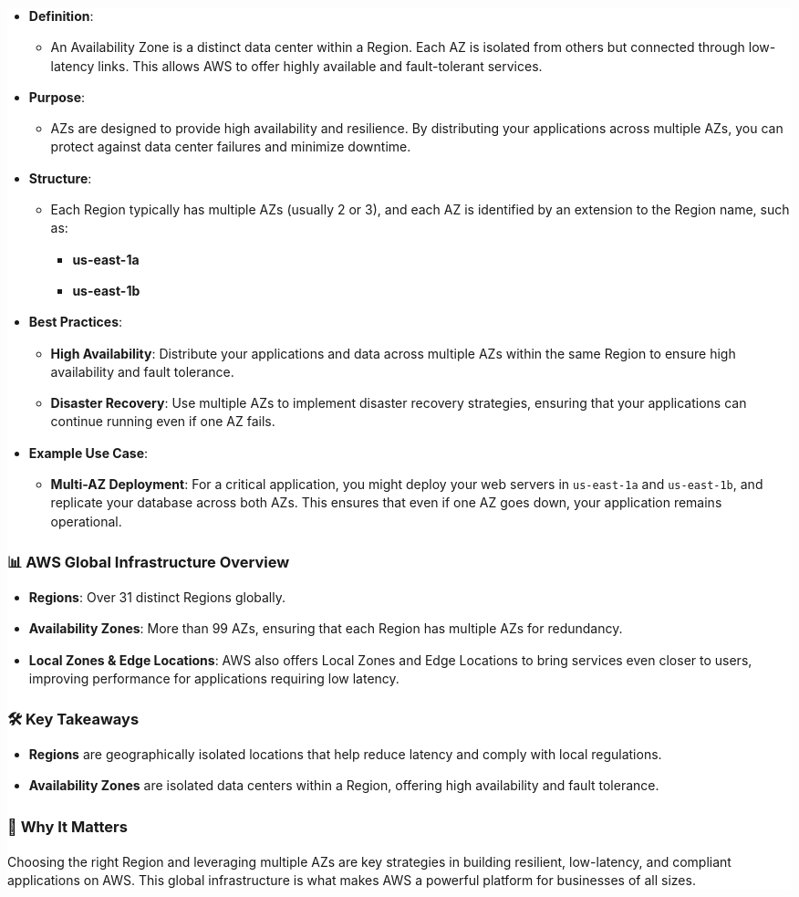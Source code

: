 * **Definition**:
    
    * An Availability Zone is a distinct data center within a Region. Each AZ is isolated from others but connected through low-latency links. This allows AWS to offer highly available and fault-tolerant services.
        
* **Purpose**:
    
    * AZs are designed to provide high availability and resilience. By distributing your applications across multiple AZs, you can protect against data center failures and minimize downtime.
        
* **Structure**:
    
    * Each Region typically has multiple AZs (usually 2 or 3), and each AZ is identified by an extension to the Region name, such as:
        
        * **us-east-1a**
            
        * **us-east-1b**
            
* **Best Practices**:
    
    * **High Availability**: Distribute your applications and data across multiple AZs within the same Region to ensure high availability and fault tolerance.
        
    * **Disaster Recovery**: Use multiple AZs to implement disaster recovery strategies, ensuring that your applications can continue running even if one AZ fails.
        
* **Example Use Case**:
    
    * **Multi-AZ Deployment**: For a critical application, you might deploy your web servers in `us-east-1a` and `us-east-1b`, and replicate your database across both AZs. This ensures that even if one AZ goes down, your application remains operational.
        

### 📊 **AWS Global Infrastructure Overview**

* **Regions**: Over 31 distinct Regions globally.
    
* **Availability Zones**: More than 99 AZs, ensuring that each Region has multiple AZs for redundancy.
    
* **Local Zones & Edge Locations**: AWS also offers Local Zones and Edge Locations to bring services even closer to users, improving performance for applications requiring low latency.
    

### 🛠️ **Key Takeaways**

* **Regions** are geographically isolated locations that help reduce latency and comply with local regulations.
    
* **Availability Zones** are isolated data centers within a Region, offering high availability and fault tolerance.
    

### 🌟 **Why It Matters**

Choosing the right Region and leveraging multiple AZs are key strategies in building resilient, low-latency, and compliant applications on AWS. This global infrastructure is what makes AWS a powerful platform for businesses of all sizes.
